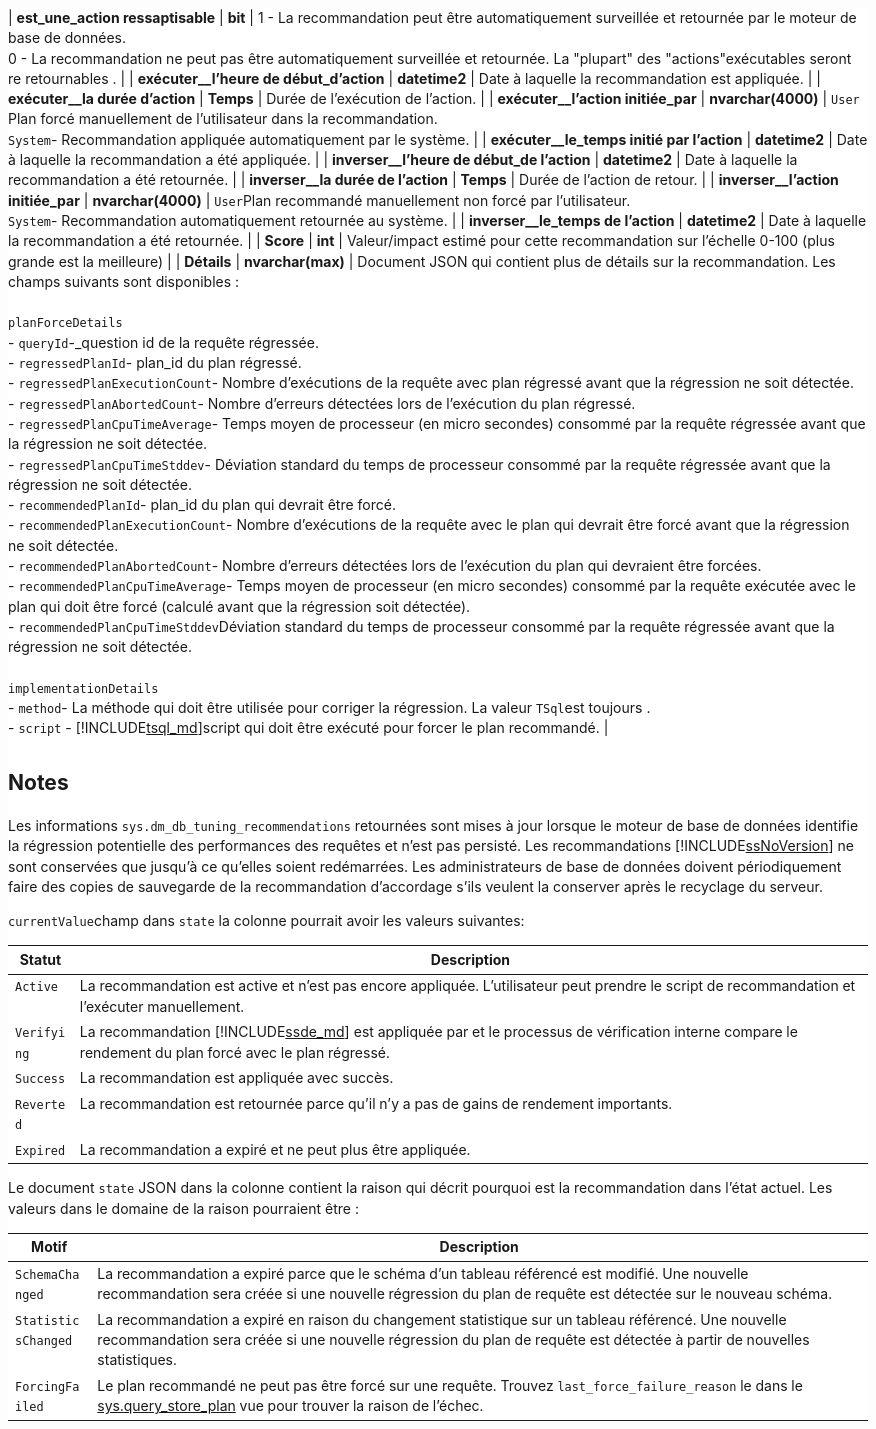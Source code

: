 | **est\_une\_action ressaptisable** | **bit** | 1 - La recommandation peut être automatiquement surveillée et retournée par le moteur de base de données.<br />0 - La recommandation ne peut pas être automatiquement surveillée et retournée. La &quot;plupart&quot; des &quot;actions&quot;exécutables seront re retournables . |
| **exécuter\_\_l’heure de début\_d’action** | **datetime2** | Date à laquelle la recommandation est appliquée. |
| **exécuter\_\_la durée d’action** | **Temps** | Durée de l’exécution de l’action. |
| **exécuter\_\_l’action initiée\_par** | **nvarchar(4000)** | `User`Plan forcé manuellement de l’utilisateur dans la recommandation. <br /> `System`- Recommandation appliquée automatiquement par le système. |
| **exécuter\_\_le\_temps initié par l’action** | **datetime2** | Date à laquelle la recommandation a été appliquée. |
| **inverser\_\_l’heure de début\_de l’action** | **datetime2** | Date à laquelle la recommandation a été retournée. |
| **inverser\_\_la durée de l’action** | **Temps** | Durée de l’action de retour. |
| **inverser\_\_l’action initiée\_par** | **nvarchar(4000)** | `User`Plan recommandé manuellement non forcé par l’utilisateur. <br /> `System`- Recommandation automatiquement retournée au système. |
| **inverser\_\_le\_temps de l’action** | **datetime2** | Date à laquelle la recommandation a été retournée. |
| **Score** | **int** | Valeur/impact estimé pour cette recommandation sur l’échelle 0-100 (plus grande est la meilleure) |
| **Détails** | **nvarchar(max)** | Document JSON qui contient plus de détails sur la recommandation. Les champs suivants sont disponibles :<br /><br />`planForceDetails`<br />-    `queryId`-\_question id de la requête régressée.<br />-    `regressedPlanId`- plan_id du plan régressé.<br />-   `regressedPlanExecutionCount`- Nombre d’exécutions de la requête avec plan régressé avant que la régression ne soit détectée.<br />-    `regressedPlanAbortedCount`- Nombre d’erreurs détectées lors de l’exécution du plan régressé.<br />-    `regressedPlanCpuTimeAverage`- Temps moyen de processeur (en micro secondes) consommé par la requête régressée avant que la régression ne soit détectée.<br />-    `regressedPlanCpuTimeStddev`- Déviation standard du temps de processeur consommé par la requête régressée avant que la régression ne soit détectée.<br />-    `recommendedPlanId`- plan_id du plan qui devrait être forcé.<br />-   `recommendedPlanExecutionCount`- Nombre d’exécutions de la requête avec le plan qui devrait être forcé avant que la régression ne soit détectée.<br />-    `recommendedPlanAbortedCount`- Nombre d’erreurs détectées lors de l’exécution du plan qui devraient être forcées.<br />-    `recommendedPlanCpuTimeAverage`- Temps moyen de processeur (en micro secondes) consommé par la requête exécutée avec le plan qui doit être forcé (calculé avant que la régression soit détectée).<br />-    `recommendedPlanCpuTimeStddev`Déviation standard du temps de processeur consommé par la requête régressée avant que la régression ne soit détectée.<br /><br />`implementationDetails`<br />-  `method`- La méthode qui doit être utilisée pour corriger la régression. La valeur `TSql`est toujours .<br />-    `script` - [!INCLUDE[tsql_md](../../includes/tsql-md.md)]script qui doit être exécuté pour forcer le plan recommandé. |
  
## <a name="remarks"></a>Notes  
 Les informations `sys.dm_db_tuning_recommendations` retournées sont mises à jour lorsque le moteur de base de données identifie la régression potentielle des performances des requêtes et n’est pas persisté. Les recommandations [!INCLUDE[ssNoVersion](../../includes/ssnoversion-md.md)] ne sont conservées que jusqu’à ce qu’elles soient redémarrées. Les administrateurs de base de données doivent périodiquement faire des copies de sauvegarde de la recommandation d’accordage s’ils veulent la conserver après le recyclage du serveur. 

 `currentValue`champ dans `state` la colonne pourrait avoir les valeurs suivantes:
 
 | Statut | Description |
 |--------|-------------|
 | `Active` | La recommandation est active et n’est pas encore appliquée. L’utilisateur peut prendre le script de recommandation et l’exécuter manuellement. |
 | `Verifying` | La recommandation [!INCLUDE[ssde_md](../../includes/ssde_md.md)] est appliquée par et le processus de vérification interne compare le rendement du plan forcé avec le plan régressé. |
 | `Success` | La recommandation est appliquée avec succès. |
 | `Reverted` | La recommandation est retournée parce qu’il n’y a pas de gains de rendement importants. |
 | `Expired` | La recommandation a expiré et ne peut plus être appliquée. |

Le document `state` JSON dans la colonne contient la raison qui décrit pourquoi est la recommandation dans l’état actuel. Les valeurs dans le domaine de la raison pourraient être : 

| Motif | Description |
|--------|-------------|
| `SchemaChanged` | La recommandation a expiré parce que le schéma d’un tableau référencé est modifié. Une nouvelle recommandation sera créée si une nouvelle régression du plan de requête est détectée sur le nouveau schéma. |
| `StatisticsChanged`| La recommandation a expiré en raison du changement statistique sur un tableau référencé. Une nouvelle recommandation sera créée si une nouvelle régression du plan de requête est détectée à partir de nouvelles statistiques. |
| `ForcingFailed` | Le plan recommandé ne peut pas être forcé sur une requête. Trouvez `last_force_failure_reason` le dans le [sys.query_store_plan](../../relational-databases/system-catalog-views/sys-query-store-plan-transact-sql.md) vue pour trouver la raison de l’échec. |